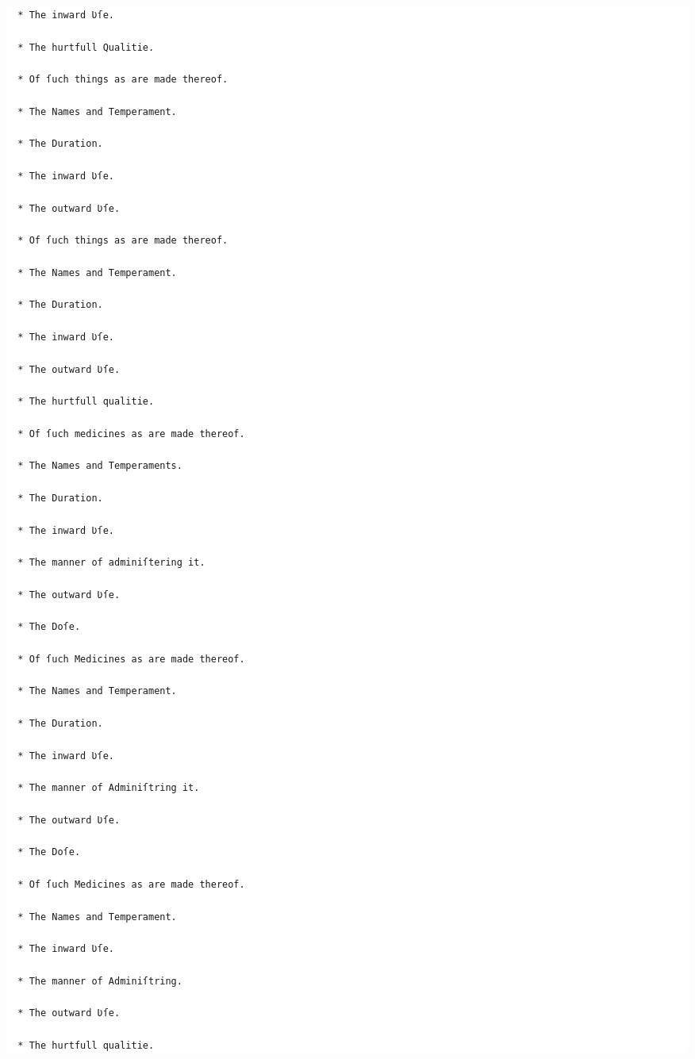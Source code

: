       * The inward Ʋſe.

      * The hurtfull Qualitie.

      * Of ſuch things as are made thereof.

      * The Names and Temperament.

      * The Duration.

      * The inward Ʋſe.

      * The outward Ʋſe.

      * Of ſuch things as are made thereof.

      * The Names and Temperament.

      * The Duration.

      * The inward Ʋſe.

      * The outward Ʋſe.

      * The hurtfull qualitie.

      * Of ſuch medicines as are made thereof.

      * The Names and Temperaments.

      * The Duration.

      * The inward Ʋſe.

      * The manner of adminiſtering it.

      * The outward Ʋſe.

      * The Doſe.

      * Of ſuch Medicines as are made thereof.

      * The Names and Temperament.

      * The Duration.

      * The inward Ʋſe.

      * The manner of Adminiſtring it.

      * The outward Ʋſe.

      * The Doſe.

      * Of ſuch Medicines as are made thereof.

      * The Names and Temperament.

      * The inward Ʋſe.

      * The manner of Adminiſtring.

      * The outward Ʋſe.

      * The hurtfull qualitie.
